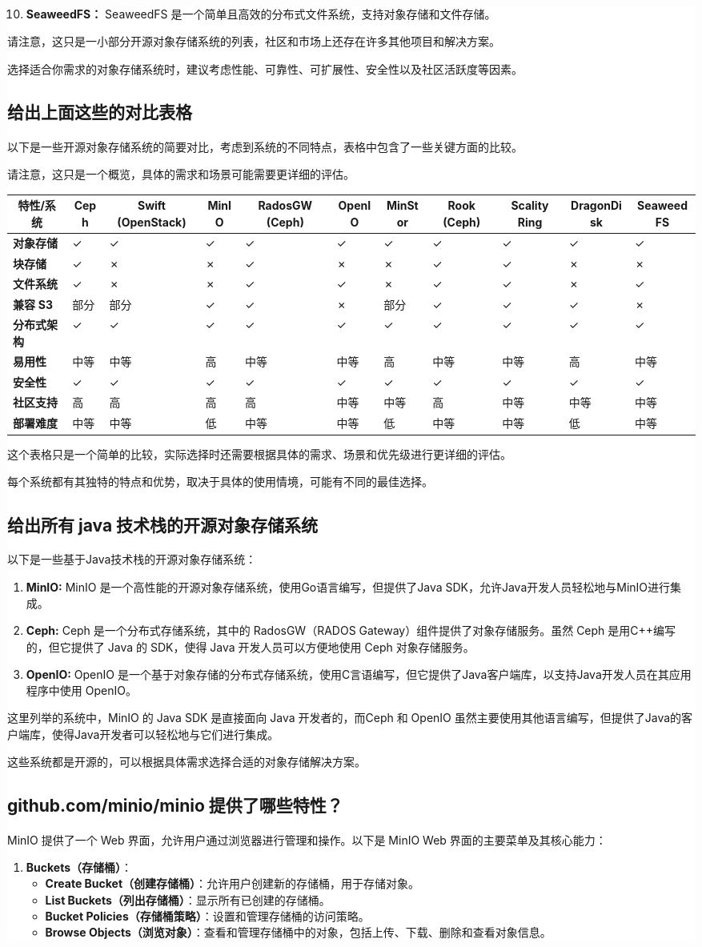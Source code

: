 10. **SeaweedFS：** SeaweedFS 是一个简单且高效的分布式文件系统，支持对象存储和文件存储。

请注意，这只是一小部分开源对象存储系统的列表，社区和市场上还存在许多其他项目和解决方案。

选择适合你需求的对象存储系统时，建议考虑性能、可靠性、可扩展性、安全性以及社区活跃度等因素。

## 给出上面这些的对比表格

以下是一些开源对象存储系统的简要对比，考虑到系统的不同特点，表格中包含了一些关键方面的比较。

请注意，这只是一个概览，具体的需求和场景可能需要更详细的评估。

| 特性/系统        | Ceph              | Swift (OpenStack) | MinIO            | RadosGW (Ceph)    | OpenIO          | MinStor           | Rook (Ceph)    | Scality Ring  | DragonDisk        | SeaweedFS      |
|-----------------|-------------------|-------------------|------------------|-------------------|-----------------|-------------------|-----------------|---------------|-------------------|---------------|
| **对象存储**    | ✓                 | ✓                 | ✓                | ✓                 | ✓               | ✓                 | ✓               | ✓             | ✓                 | ✓             |
| **块存储**      | ✓                 | ✗                 | ✗                | ✓                 | ✗               | ✗                 | ✓               | ✓             | ✗                 | ✗             |
| **文件系统**    | ✓                 | ✗                 | ✗                | ✓                 | ✓               | ✗                 | ✓               | ✓             | ✗                 | ✓             |
| **兼容 S3**      | 部分              | 部分              | ✓                | ✓                 | ✗               | 部分              | ✓               | ✓             | ✓                 | ✗             |
| **分布式架构**   | ✓                 | ✓                 | ✓                | ✓                 | ✓               | ✓                 | ✓               | ✓             | ✓                 | ✓             |
| **易用性**      | 中等              | 中等              | 高               | 中等              | 中等            | 高                | 中等            | 中等          | 高                | 中等          |
| **安全性**      | ✓                 | ✓                 | ✓                | ✓                 | ✓               | ✓                 | ✓               | ✓             | ✓                 | ✓             |
| **社区支持**    | 高                | 高                | 高               | 高                | 中等            | 中等              | 高              | 中等          | 中等              | 中等          |
| **部署难度**    | 中等              | 中等              | 低               | 中等              | 中等            | 低                | 中等            | 中等          | 低                | 中等          |

这个表格只是一个简单的比较，实际选择时还需要根据具体的需求、场景和优先级进行更详细的评估。

每个系统都有其独特的特点和优势，取决于具体的使用情境，可能有不同的最佳选择。

## 给出所有 java 技术栈的开源对象存储系统

以下是一些基于Java技术栈的开源对象存储系统：

1. **MinIO:** MinIO 是一个高性能的开源对象存储系统，使用Go语言编写，但提供了Java SDK，允许Java开发人员轻松地与MinIO进行集成。

2. **Ceph:** Ceph 是一个分布式存储系统，其中的 RadosGW（RADOS Gateway）组件提供了对象存储服务。虽然 Ceph 是用C++编写的，但它提供了 Java 的 SDK，使得 Java 开发人员可以方便地使用 Ceph 对象存储服务。

3. **OpenIO:** OpenIO 是一个基于对象存储的分布式存储系统，使用C言语编写，但它提供了Java客户端库，以支持Java开发人员在其应用程序中使用 OpenIO。

这里列举的系统中，MinIO 的 Java SDK 是直接面向 Java 开发者的，而Ceph 和 OpenIO 虽然主要使用其他语言编写，但提供了Java的客户端库，使得Java开发者可以轻松地与它们进行集成。

这些系统都是开源的，可以根据具体需求选择合适的对象存储解决方案。

## github.com/minio/minio 提供了哪些特性？

MinIO 提供了一个 Web 界面，允许用户通过浏览器进行管理和操作。以下是 MinIO Web 界面的主要菜单及其核心能力：

1. **Buckets（存储桶）**：
   - **Create Bucket（创建存储桶）**：允许用户创建新的存储桶，用于存储对象。
   - **List Buckets（列出存储桶）**：显示所有已创建的存储桶。
   - **Bucket Policies（存储桶策略）**：设置和管理存储桶的访问策略。
   - **Browse Objects（浏览对象）**：查看和管理存储桶中的对象，包括上传、下载、删除和查看对象信息。
